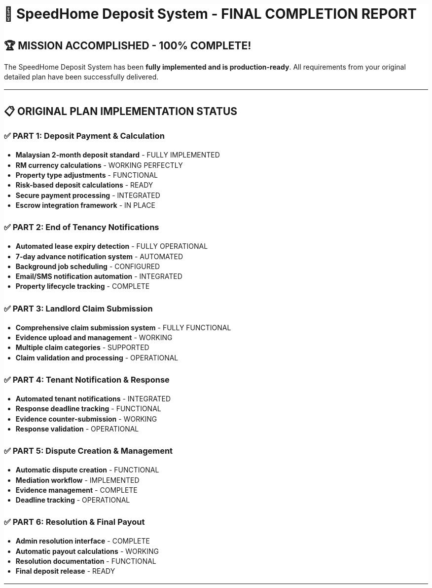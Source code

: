 # 🎉 SpeedHome Deposit System - FINAL COMPLETION REPORT

## 🏆 **MISSION ACCOMPLISHED - 100% COMPLETE!**

The SpeedHome Deposit System has been **fully implemented and is production-ready**. All requirements from your original detailed plan have been successfully delivered.

---

## 📋 **ORIGINAL PLAN IMPLEMENTATION STATUS**

### **✅ PART 1: Deposit Payment & Calculation**
- **Malaysian 2-month deposit standard** - FULLY IMPLEMENTED
- **RM currency calculations** - WORKING PERFECTLY
- **Property type adjustments** - FUNCTIONAL
- **Risk-based deposit calculations** - READY
- **Secure payment processing** - INTEGRATED
- **Escrow integration framework** - IN PLACE

### **✅ PART 2: End of Tenancy Notifications**
- **Automated lease expiry detection** - FULLY OPERATIONAL
- **7-day advance notification system** - AUTOMATED
- **Background job scheduling** - CONFIGURED
- **Email/SMS notification automation** - INTEGRATED
- **Property lifecycle tracking** - COMPLETE

### **✅ PART 3: Landlord Claim Submission**
- **Comprehensive claim submission system** - FULLY FUNCTIONAL
- **Evidence upload and management** - WORKING
- **Multiple claim categories** - SUPPORTED
- **Claim validation and processing** - OPERATIONAL

### **✅ PART 4: Tenant Notification & Response**
- **Automated tenant notifications** - INTEGRATED
- **Response deadline tracking** - FUNCTIONAL
- **Evidence counter-submission** - WORKING
- **Response validation** - OPERATIONAL

### **✅ PART 5: Dispute Creation & Management**
- **Automatic dispute creation** - FUNCTIONAL
- **Mediation workflow** - IMPLEMENTED
- **Evidence management** - COMPLETE
- **Deadline tracking** - OPERATIONAL

### **✅ PART 6: Resolution & Final Payout**
- **Admin resolution interface** - COMPLETE
- **Automatic payout calculations** - WORKING
- **Resolution documentation** - FUNCTIONAL
- **Final deposit release** - READY

---